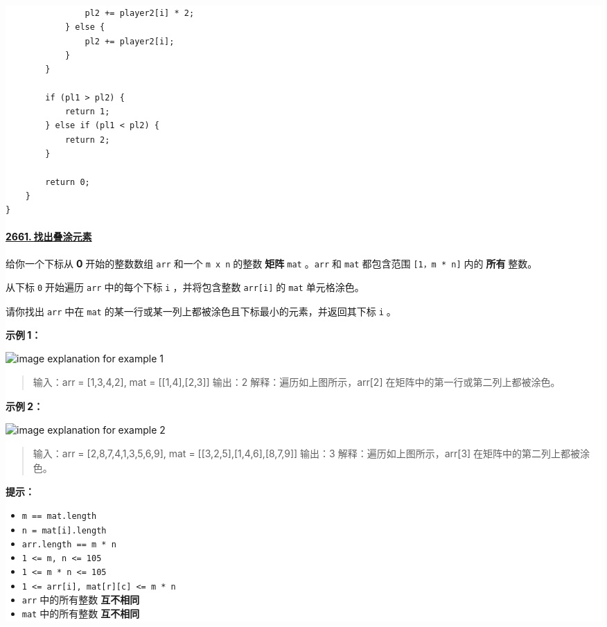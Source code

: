 ```
                pl2 += player2[i] * 2;
            } else {
                pl2 += player2[i];
            }     
        }
        
        if (pl1 > pl2) {
            return 1;
        } else if (pl1 < pl2) {
            return 2;
        }
        
        return 0;
    }
}
```

#### [2661. 找出叠涂元素](https://leetcode.cn/problems/first-completely-painted-row-or-column/)

给你一个下标从 **0** 开始的整数数组 `arr` 和一个 `m x n` 的整数 **矩阵** `mat` 。`arr` 和 `mat` 都包含范围 `[1，m * n]` 内的 **所有** 整数。

从下标 `0` 开始遍历 `arr` 中的每个下标 `i` ，并将包含整数 `arr[i]` 的 `mat` 单元格涂色。

请你找出 `arr` 中在 `mat` 的某一行或某一列上都被涂色且下标最小的元素，并返回其下标 `i` 。

 

**示例 1：**

![image explanation for example 1](https://assets.leetcode.com/uploads/2023/01/18/grid1.jpg)

> 输入：arr = [1,3,4,2], mat = [[1,4],[2,3]]
> 输出：2
> 解释：遍历如上图所示，arr[2] 在矩阵中的第一行或第二列上都被涂色。

**示例 2：**

![image explanation for example 2](https://assets.leetcode.com/uploads/2023/01/18/grid2.jpg)

> 输入：arr = [2,8,7,4,1,3,5,6,9], mat = [[3,2,5],[1,4,6],[8,7,9]]
> 输出：3
> 解释：遍历如上图所示，arr[3] 在矩阵中的第二列上都被涂色。

 

**提示：**

- `m == mat.length`
- `n = mat[i].length`
- `arr.length == m * n`
- `1 <= m, n <= 105`
- `1 <= m * n <= 105`
- `1 <= arr[i], mat[r][c] <= m * n`
- `arr` 中的所有整数 **互不相同**
- `mat` 中的所有整数 **互不相同**
